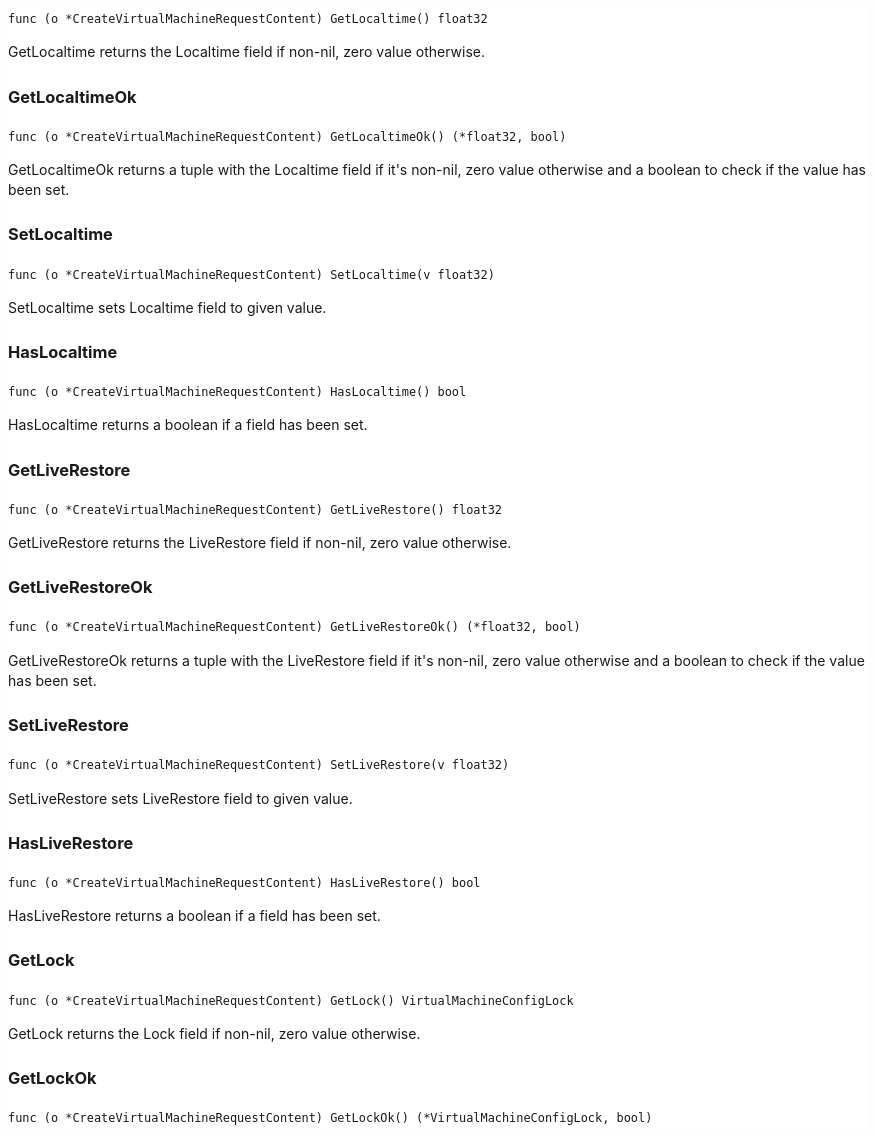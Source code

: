 `func (o *CreateVirtualMachineRequestContent) GetLocaltime() float32`

GetLocaltime returns the Localtime field if non-nil, zero value otherwise.

### GetLocaltimeOk

`func (o *CreateVirtualMachineRequestContent) GetLocaltimeOk() (*float32, bool)`

GetLocaltimeOk returns a tuple with the Localtime field if it's non-nil, zero value otherwise
and a boolean to check if the value has been set.

### SetLocaltime

`func (o *CreateVirtualMachineRequestContent) SetLocaltime(v float32)`

SetLocaltime sets Localtime field to given value.

### HasLocaltime

`func (o *CreateVirtualMachineRequestContent) HasLocaltime() bool`

HasLocaltime returns a boolean if a field has been set.

### GetLiveRestore

`func (o *CreateVirtualMachineRequestContent) GetLiveRestore() float32`

GetLiveRestore returns the LiveRestore field if non-nil, zero value otherwise.

### GetLiveRestoreOk

`func (o *CreateVirtualMachineRequestContent) GetLiveRestoreOk() (*float32, bool)`

GetLiveRestoreOk returns a tuple with the LiveRestore field if it's non-nil, zero value otherwise
and a boolean to check if the value has been set.

### SetLiveRestore

`func (o *CreateVirtualMachineRequestContent) SetLiveRestore(v float32)`

SetLiveRestore sets LiveRestore field to given value.

### HasLiveRestore

`func (o *CreateVirtualMachineRequestContent) HasLiveRestore() bool`

HasLiveRestore returns a boolean if a field has been set.

### GetLock

`func (o *CreateVirtualMachineRequestContent) GetLock() VirtualMachineConfigLock`

GetLock returns the Lock field if non-nil, zero value otherwise.

### GetLockOk

`func (o *CreateVirtualMachineRequestContent) GetLockOk() (*VirtualMachineConfigLock, bool)`
